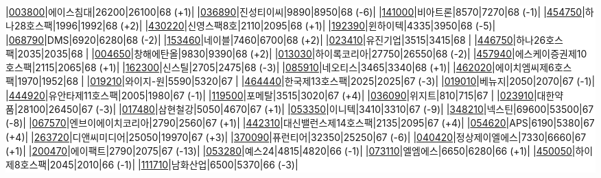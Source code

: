 |[003800](https://finance.daum.net/quotes/A003800)|에이스침대|26200|26100|68 (+1)|
|[036890](https://finance.daum.net/quotes/A036890)|진성티이씨|9890|8950|68 (-6)|
|[141000](https://finance.daum.net/quotes/A141000)|비아트론|8570|7270|68 (-1)|
|[454750](https://finance.daum.net/quotes/A454750)|하나28호스팩|1996|1992|68 (+2)|
|[430220](https://finance.daum.net/quotes/A430220)|신영스팩8호|2110|2095|68 (+1)|
|[192390](https://finance.daum.net/quotes/A192390)|윈하이텍|4335|3950|68 (-5)|
|[068790](https://finance.daum.net/quotes/A068790)|DMS|6920|6280|68 (-2)|
|[153460](https://finance.daum.net/quotes/A153460)|네이블|7460|6700|68 (+2)|
|[023410](https://finance.daum.net/quotes/A023410)|유진기업|3515|3415|68 |
|[446750](https://finance.daum.net/quotes/A446750)|하나26호스팩|2035|2035|68 |
|[004650](https://finance.daum.net/quotes/A004650)|창해에탄올|9830|9390|68 (+2)|
|[013030](https://finance.daum.net/quotes/A013030)|하이록코리아|27750|26550|68 (-2)|
|[457940](https://finance.daum.net/quotes/A457940)|에스케이증권제10호스팩|2115|2065|68 (+1)|
|[162300](https://finance.daum.net/quotes/A162300)|신스틸|2705|2475|68 (-3)|
|[085910](https://finance.daum.net/quotes/A085910)|네오티스|3465|3340|68 (+1)|
|[462020](https://finance.daum.net/quotes/A462020)|에이치엠씨제6호스팩|1970|1952|68 |
|[019210](https://finance.daum.net/quotes/A019210)|와이지-원|5590|5320|67 |
|[464440](https://finance.daum.net/quotes/A464440)|한국제13호스팩|2025|2025|67 (-3)|
|[019010](https://finance.daum.net/quotes/A019010)|베뉴지|2050|2070|67 (-1)|
|[444920](https://finance.daum.net/quotes/A444920)|유안타제11호스팩|2005|1980|67 (-1)|
|[119500](https://finance.daum.net/quotes/A119500)|포메탈|3515|3020|67 (+4)|
|[036090](https://finance.daum.net/quotes/A036090)|위지트|810|715|67 |
|[023910](https://finance.daum.net/quotes/A023910)|대한약품|28100|26450|67 (-3)|
|[017480](https://finance.daum.net/quotes/A017480)|삼현철강|5050|4670|67 (+1)|
|[053350](https://finance.daum.net/quotes/A053350)|이니텍|3410|3310|67 (-9)|
|[348210](https://finance.daum.net/quotes/A348210)|넥스틴|69600|53500|67 (-8)|
|[067570](https://finance.daum.net/quotes/A067570)|엔브이에이치코리아|2790|2560|67 (+1)|
|[442310](https://finance.daum.net/quotes/A442310)|대신밸런스제14호스팩|2135|2095|67 (+4)|
|[054620](https://finance.daum.net/quotes/A054620)|APS|6190|5380|67 (+4)|
|[263720](https://finance.daum.net/quotes/A263720)|디앤씨미디어|25050|19970|67 (+3)|
|[370090](https://finance.daum.net/quotes/A370090)|퓨런티어|32350|25250|67 (-6)|
|[040420](https://finance.daum.net/quotes/A040420)|정상제이엘에스|7330|6660|67 (+1)|
|[200470](https://finance.daum.net/quotes/A200470)|에이팩트|2790|2075|67 (-13)|
|[053280](https://finance.daum.net/quotes/A053280)|예스24|4815|4820|66 (-1)|
|[073110](https://finance.daum.net/quotes/A073110)|엘엠에스|6650|6280|66 (+1)|
|[450050](https://finance.daum.net/quotes/A450050)|하이제8호스팩|2045|2010|66 (-1)|
|[111710](https://finance.daum.net/quotes/A111710)|남화산업|6500|5370|66 (-3)|